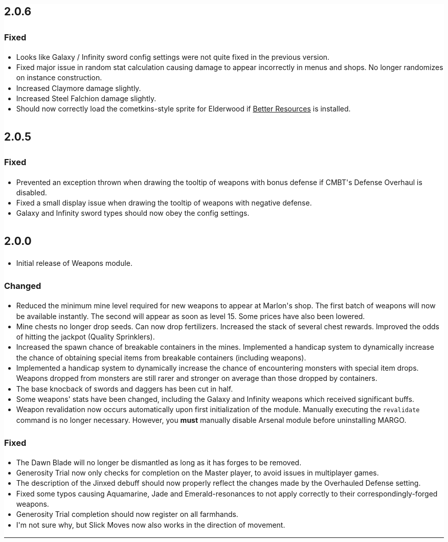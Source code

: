 ## 2.0.6

### Fixed

* Looks like Galaxy / Infinity sword config settings were not quite fixed in the previous version.
* Fixed major issue in random stat calculation causing damage to appear incorrectly in menus and shops. No longer randomizes on instance construction.
* Increased Claymore damage slightly.
* Increased Steel Falchion damage slightly.
* Should now correctly load the cometkins-style sprite for Elderwood if [Better Resources](https://www.nexusmods.com/stardewvalley/mods/6942) is installed.

## 2.0.5

### Fixed

* Prevented an exception thrown when drawing the tooltip of weapons with bonus defense if CMBT's Defense Overhaul is disabled.
* Fixed a small display issue when drawing the tooltip of weapons with negative defense.
* Galaxy and Infinity sword types should now obey the config settings.

## 2.0.0

* Initial release of Weapons module.

### Changed

* Reduced the minimum mine level required for new weapons to appear at Marlon's shop. The first batch of weapons will now be available instantly. The second will appear as soon as level 15. Some prices have also been lowered.
* Mine chests no longer drop seeds. Can now drop fertilizers. Increased the stack of several chest rewards. Improved the odds of hitting the jackpot (Quality Sprinklers).
* Increased the spawn chance of breakable containers in the mines. Implemented a handicap system to dynamically increase the chance of obtaining special items from breakable containers (including weapons).
* Implemented a handicap system to dynamically increase the chance of encountering monsters with special item drops. Weapons dropped from monsters are still rarer and stronger on average than those dropped by containers.
* The base knocback of swords and daggers has been cut in half.
* Some weapons' stats have been changed, including the Galaxy and Infinity weapons which received significant buffs.
* Weapon revalidation now occurs automatically upon first initialization of the module. Manually executing the `revalidate` command is no longer necessary. However, you **must** manually disable Arsenal module before uninstalling MARGO.

### Fixed

* The Dawn Blade will no longer be dismantled as long as it has forges to be removed.
* Generosity Trial now only checks for completion on the Master player, to avoid issues in multiplayer games.
* The description of the Jinxed debuff should now properly reflect the changes made by the Overhauled Defense setting.
* Fixed some typos causing Aquamarine, Jade and Emerald-resonances to not apply correctly to their correspondingly-forged weapons.
* Generosity Trial completion should now register on all farmhands.
* I'm not sure why, but Slick Moves now also works in the direction of movement.

---